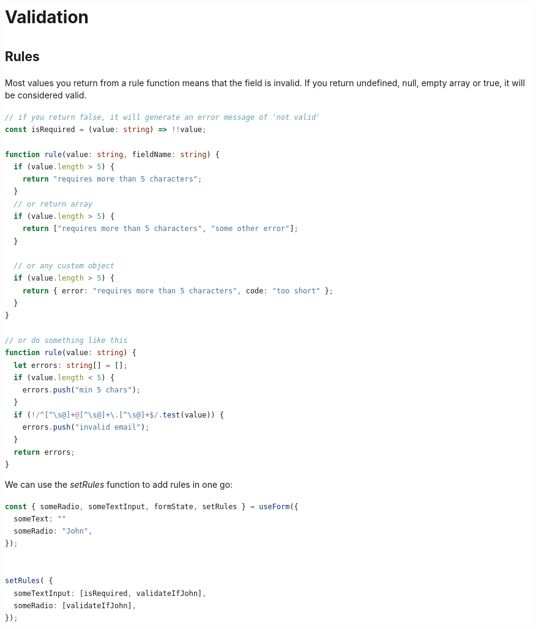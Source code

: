 # Validation

## Rules

Most values you return from a rule function means that the field is invalid. 
If you return undefined, null, empty array or true, it will be considered valid.

```typescript
// if you return false, it will generate an error message of 'not valid'
const isRequired = (value: string) => !!value;

function rule(value: string, fieldName: string) {
  if (value.length > 5) {
    return "requires more than 5 characters";
  }
  // or return array
  if (value.length > 5) {
    return ["requires more than 5 characters", "some other error"];
  }

  // or any custom object
  if (value.length > 5) {
    return { error: "requires more than 5 characters", code: "too short" };
  }
}

// or do something like this
function rule(value: string) {
  let errors: string[] = [];
  if (value.length < 5) {
    errors.push("min 5 chars");
  }
  if (!/^[^\s@]+@[^\s@]+\.[^\s@]+$/.test(value)) {
    errors.push("invalid email");
  }
  return errors;
}
```

We can use the _setRules_ function to add rules in one go:

```typescript
const { someRadio, someTextInput, formState, setRules } = useForm({
  someText: ""
  someRadio: "John",
});


setRules( {
  someTextInput: [isRequired, validateIfJohn],
  someRadio: [validateIfJohn],
});
```

